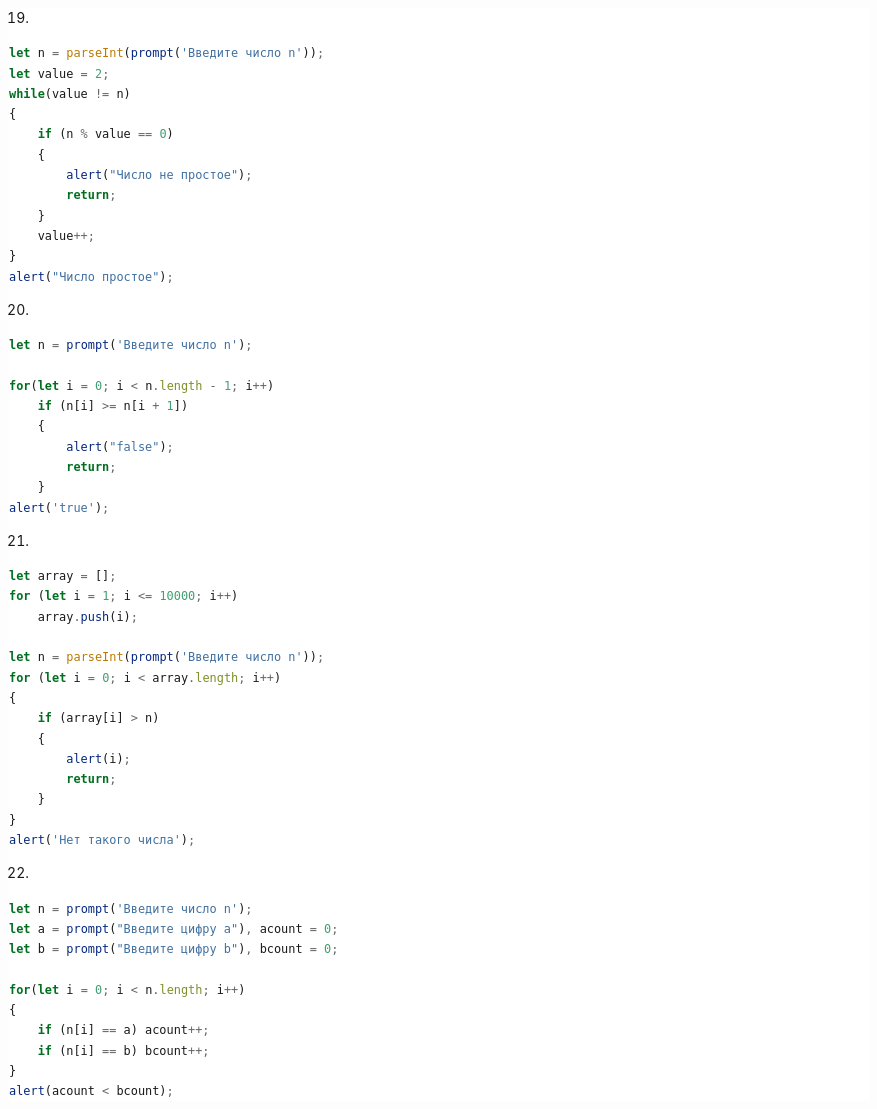 19. 
```javascript
let n = parseInt(prompt('Введите число n'));
let value = 2;
while(value != n)
{
    if (n % value == 0)
    {
        alert("Число не простое");
        return;
    } 
    value++;
}
alert("Число простое");
```

20. 
```javascript
let n = prompt('Введите число n');

for(let i = 0; i < n.length - 1; i++)
    if (n[i] >= n[i + 1]) 
    {
        alert("false");
        return;
    }
alert('true');
```

21. 
```javascript
let array = [];
for (let i = 1; i <= 10000; i++)
    array.push(i);

let n = parseInt(prompt('Введите число n'));
for (let i = 0; i < array.length; i++)
{
    if (array[i] > n)
    {
        alert(i);
        return;
    }
}
alert('Нет такого числа');
```

22. 
```javascript
let n = prompt('Введите число n');
let a = prompt("Введите цифру a"), acount = 0;
let b = prompt("Введите цифру b"), bcount = 0;

for(let i = 0; i < n.length; i++)
{
    if (n[i] == a) acount++;
    if (n[i] == b) bcount++;
}
alert(acount < bcount);
```

